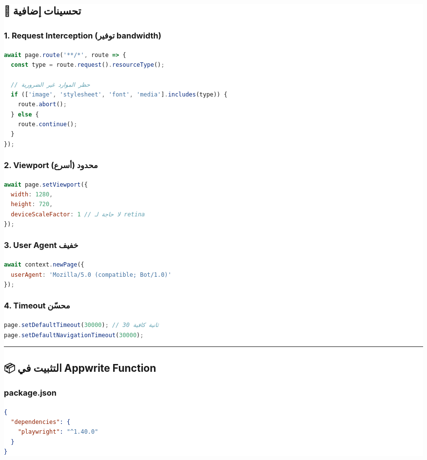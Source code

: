 
## 🔧 تحسينات إضافية

### 1. Request Interception (توفير bandwidth)

```javascript
await page.route('**/*', route => {
  const type = route.request().resourceType();
  
  // حظر الموارد غير الضرورية
  if (['image', 'stylesheet', 'font', 'media'].includes(type)) {
    route.abort();
  } else {
    route.continue();
  }
});
```

### 2. Viewport محدود (أسرع)

```javascript
await page.setViewport({ 
  width: 1280, 
  height: 720,
  deviceScaleFactor: 1 // لا حاجة لـ retina
});
```

### 3. User Agent خفيف

```javascript
await context.newPage({
  userAgent: 'Mozilla/5.0 (compatible; Bot/1.0)'
});
```

### 4. Timeout محسّن

```javascript
page.setDefaultTimeout(30000); // 30 ثانية كافية
page.setDefaultNavigationTimeout(30000);
```

---

## 📦 التثبيت في Appwrite Function

### package.json
```json
{
  "dependencies": {
    "playwright": "^1.40.0"
  }
}
```
